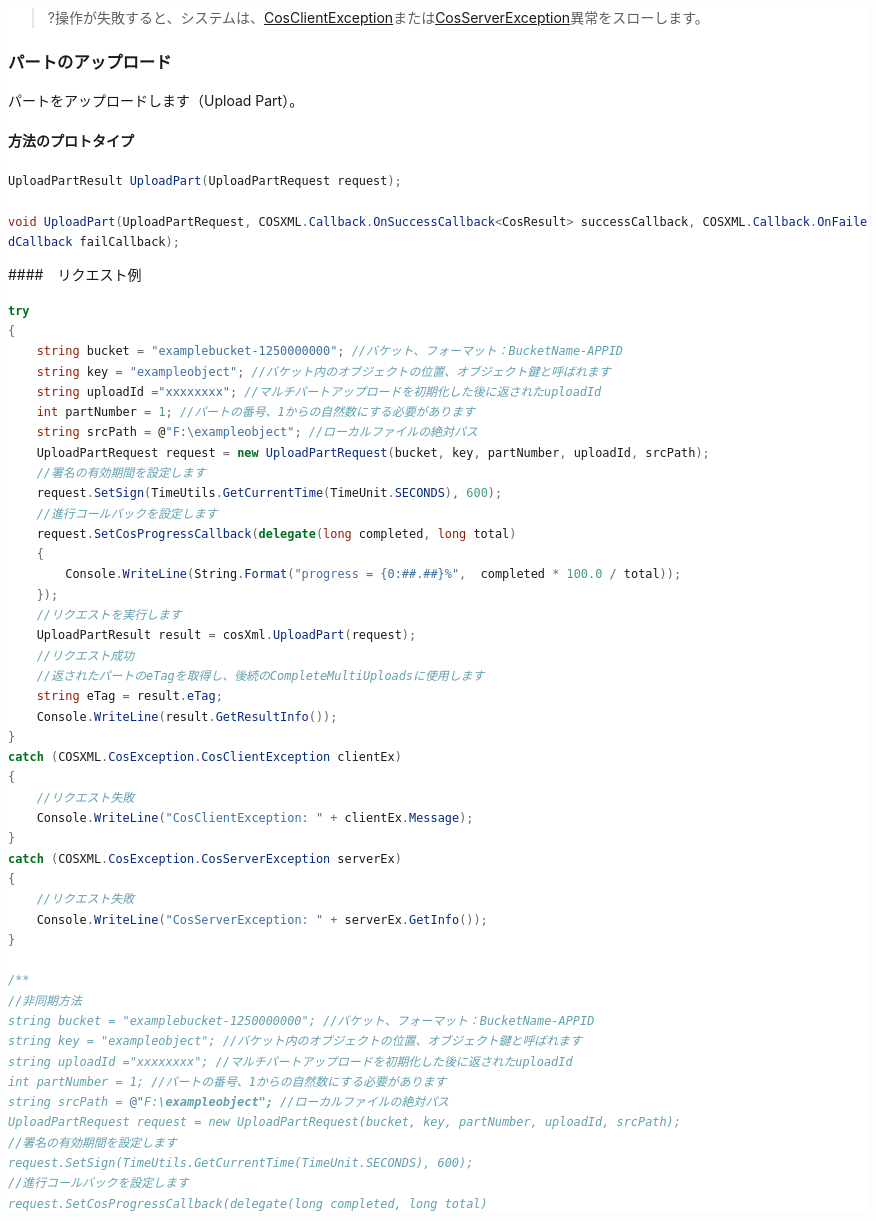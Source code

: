 > ?操作が失敗すると、システムは、[CosClientException](https://cloud.tencent.com/document/product/436/32874#.E5.AE.A2.E6.88.B7.E7.AB.AF.E5.BC.82.E5.B8.B8)または[CosServerException](https://cloud.tencent.com/document/product/436/32874#.E6.9C.8D.E5.8A.A1.E7.AB.AF.E5.BC.82.E5.B8.B8)異常をスローします。

### <span id = "MULIT_UPLOAD_PART">パートのアップロード</span>

パートをアップロードします（Upload Part）。

#### 方法のプロトタイプ

```C#
UploadPartResult UploadPart(UploadPartRequest request);

void UploadPart(UploadPartRequest, COSXML.Callback.OnSuccessCallback<CosResult> successCallback, COSXML.Callback.OnFailedCallback failCallback);
```

####　リクエスト例

```C#
try
{
	string bucket = "examplebucket-1250000000"; //バケット、フォーマット：BucketName-APPID
	string key = "exampleobject"; //バケット内のオブジェクトの位置、オブジェクト鍵と呼ばれます
	string uploadId ="xxxxxxxx"; //マルチパートアップロードを初期化した後に返されたuploadId
	int partNumber = 1; //パートの番号、1からの自然数にする必要があります
	string srcPath = @"F:\exampleobject"; //ローカルファイルの絶対パス
	UploadPartRequest request = new UploadPartRequest(bucket, key, partNumber, uploadId, srcPath);
	//署名の有効期間を設定します
	request.SetSign(TimeUtils.GetCurrentTime(TimeUnit.SECONDS), 600);
	//進行コールバックを設定します
	request.SetCosProgressCallback(delegate(long completed, long total)
	{
		Console.WriteLine(String.Format("progress = {0:##.##}%",  completed * 100.0 / total));
	});
	//リクエストを実行します
	UploadPartResult result = cosXml.UploadPart(request);
	//リクエスト成功
	//返されたパートのeTagを取得し、後続のCompleteMultiUploadsに使用します
	string eTag = result.eTag;
	Console.WriteLine(result.GetResultInfo());
}
catch (COSXML.CosException.CosClientException clientEx)
{	
	//リクエスト失敗
	Console.WriteLine("CosClientException: " + clientEx.Message);
}
catch (COSXML.CosException.CosServerException serverEx)
{
	//リクエスト失敗
	Console.WriteLine("CosServerException: " + serverEx.GetInfo());
}

/**
//非同期方法
string bucket = "examplebucket-1250000000"; //バケット、フォーマット：BucketName-APPID
string key = "exampleobject"; //バケット内のオブジェクトの位置、オブジェクト鍵と呼ばれます
string uploadId ="xxxxxxxx"; //マルチパートアップロードを初期化した後に返されたuploadId
int partNumber = 1; //パートの番号、1からの自然数にする必要があります
string srcPath = @"F:\exampleobject"; //ローカルファイルの絶対パス
UploadPartRequest request = new UploadPartRequest(bucket, key, partNumber, uploadId, srcPath);
//署名の有効期間を設定します
request.SetSign(TimeUtils.GetCurrentTime(TimeUnit.SECONDS), 600);
//進行コールバックを設定します
request.SetCosProgressCallback(delegate(long completed, long total)
```